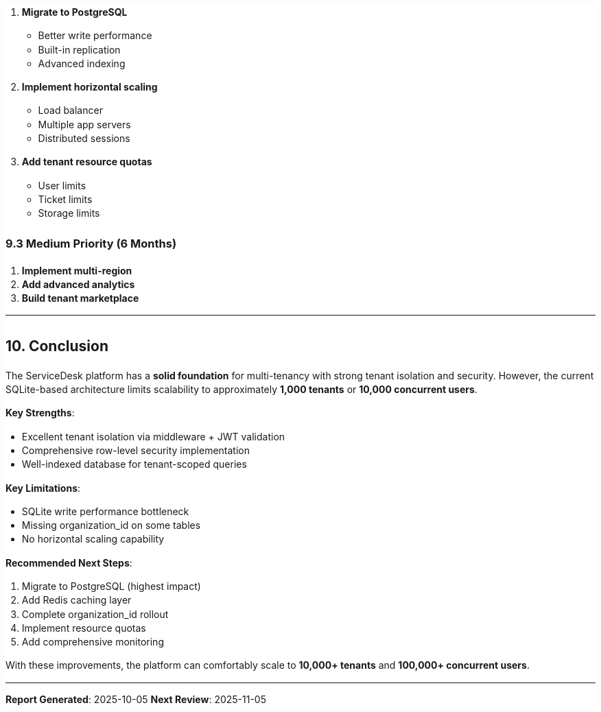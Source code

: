 1. **Migrate to PostgreSQL**
   - Better write performance
   - Built-in replication
   - Advanced indexing

2. **Implement horizontal scaling**
   - Load balancer
   - Multiple app servers
   - Distributed sessions

3. **Add tenant resource quotas**
   - User limits
   - Ticket limits
   - Storage limits

### 9.3 Medium Priority (6 Months)

1. **Implement multi-region**
2. **Add advanced analytics**
3. **Build tenant marketplace**

---

## 10. Conclusion

The ServiceDesk platform has a **solid foundation** for multi-tenancy with strong tenant isolation and security. However, the current SQLite-based architecture limits scalability to approximately **1,000 tenants** or **10,000 concurrent users**.

**Key Strengths**:
- Excellent tenant isolation via middleware + JWT validation
- Comprehensive row-level security implementation
- Well-indexed database for tenant-scoped queries

**Key Limitations**:
- SQLite write performance bottleneck
- Missing organization_id on some tables
- No horizontal scaling capability

**Recommended Next Steps**:
1. Migrate to PostgreSQL (highest impact)
2. Add Redis caching layer
3. Complete organization_id rollout
4. Implement resource quotas
5. Add comprehensive monitoring

With these improvements, the platform can comfortably scale to **10,000+ tenants** and **100,000+ concurrent users**.

---

**Report Generated**: 2025-10-05
**Next Review**: 2025-11-05
